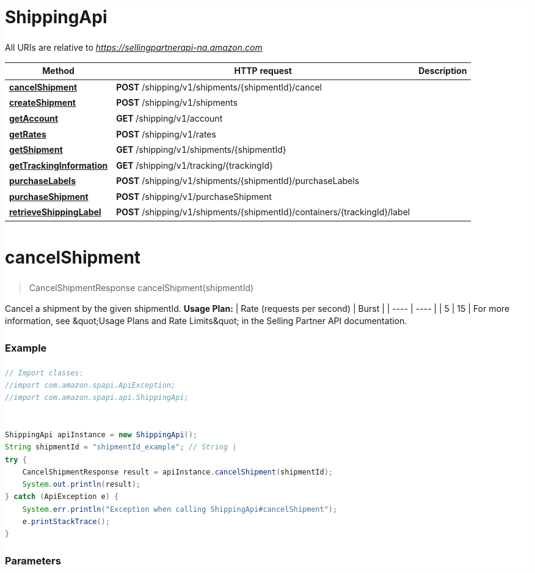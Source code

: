 # ShippingApi

All URIs are relative to *https://sellingpartnerapi-na.amazon.com*

Method | HTTP request | Description
------------- | ------------- | -------------
[**cancelShipment**](ShippingApi.md#cancelShipment) | **POST** /shipping/v1/shipments/{shipmentId}/cancel | 
[**createShipment**](ShippingApi.md#createShipment) | **POST** /shipping/v1/shipments | 
[**getAccount**](ShippingApi.md#getAccount) | **GET** /shipping/v1/account | 
[**getRates**](ShippingApi.md#getRates) | **POST** /shipping/v1/rates | 
[**getShipment**](ShippingApi.md#getShipment) | **GET** /shipping/v1/shipments/{shipmentId} | 
[**getTrackingInformation**](ShippingApi.md#getTrackingInformation) | **GET** /shipping/v1/tracking/{trackingId} | 
[**purchaseLabels**](ShippingApi.md#purchaseLabels) | **POST** /shipping/v1/shipments/{shipmentId}/purchaseLabels | 
[**purchaseShipment**](ShippingApi.md#purchaseShipment) | **POST** /shipping/v1/purchaseShipment | 
[**retrieveShippingLabel**](ShippingApi.md#retrieveShippingLabel) | **POST** /shipping/v1/shipments/{shipmentId}/containers/{trackingId}/label | 


<a name="cancelShipment"></a>
# **cancelShipment**
> CancelShipmentResponse cancelShipment(shipmentId)



Cancel a shipment by the given shipmentId.  **Usage Plan:**  | Rate (requests per second) | Burst | | ---- | ---- | | 5 | 15 |  For more information, see \&quot;Usage Plans and Rate Limits\&quot; in the Selling Partner API documentation.

### Example
```java
// Import classes:
//import com.amazon.spapi.ApiException;
//import com.amazon.spapi.api.ShippingApi;


ShippingApi apiInstance = new ShippingApi();
String shipmentId = "shipmentId_example"; // String | 
try {
    CancelShipmentResponse result = apiInstance.cancelShipment(shipmentId);
    System.out.println(result);
} catch (ApiException e) {
    System.err.println("Exception when calling ShippingApi#cancelShipment");
    e.printStackTrace();
}
```

### Parameters
